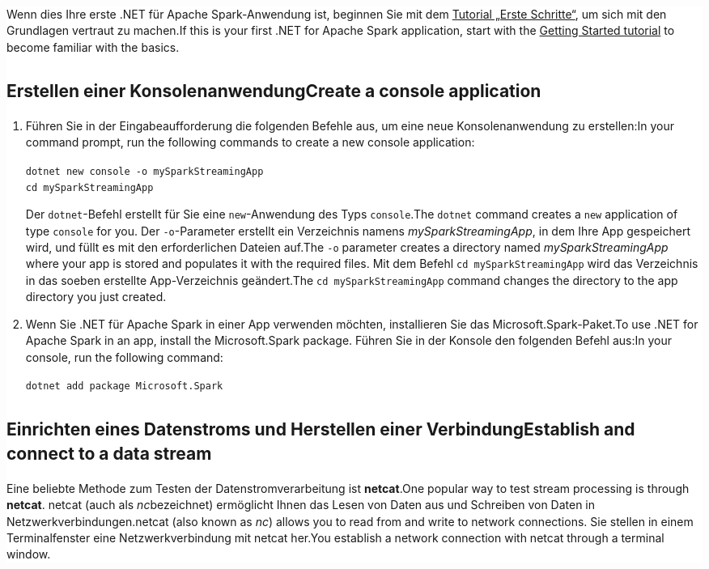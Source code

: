 <span data-ttu-id="19004-112">Wenn dies Ihre erste .NET für Apache Spark-Anwendung ist, beginnen Sie mit dem [Tutorial „Erste Schritte“](get-started.md), um sich mit den Grundlagen vertraut zu machen.</span><span class="sxs-lookup"><span data-stu-id="19004-112">If this is your first .NET for Apache Spark application, start with the [Getting Started tutorial](get-started.md) to become familiar with the basics.</span></span>

## <a name="create-a-console-application"></a><span data-ttu-id="19004-113">Erstellen einer Konsolenanwendung</span><span class="sxs-lookup"><span data-stu-id="19004-113">Create a console application</span></span>

1. <span data-ttu-id="19004-114">Führen Sie in der Eingabeaufforderung die folgenden Befehle aus, um eine neue Konsolenanwendung zu erstellen:</span><span class="sxs-lookup"><span data-stu-id="19004-114">In your command prompt, run the following commands to create a new console application:</span></span>

   ```dotnetcli
   dotnet new console -o mySparkStreamingApp
   cd mySparkStreamingApp
   ```

   <span data-ttu-id="19004-115">Der `dotnet`-Befehl erstellt für Sie eine `new`-Anwendung des Typs `console`.</span><span class="sxs-lookup"><span data-stu-id="19004-115">The `dotnet` command creates a `new` application of type `console` for you.</span></span> <span data-ttu-id="19004-116">Der `-o`-Parameter erstellt ein Verzeichnis namens *mySparkStreamingApp*, in dem Ihre App gespeichert wird, und füllt es mit den erforderlichen Dateien auf.</span><span class="sxs-lookup"><span data-stu-id="19004-116">The `-o` parameter creates a directory named *mySparkStreamingApp* where your app is stored and populates it with the required files.</span></span> <span data-ttu-id="19004-117">Mit dem Befehl `cd mySparkStreamingApp` wird das Verzeichnis in das soeben erstellte App-Verzeichnis geändert.</span><span class="sxs-lookup"><span data-stu-id="19004-117">The `cd mySparkStreamingApp` command changes the directory to the app directory you just created.</span></span>

1. <span data-ttu-id="19004-118">Wenn Sie .NET für Apache Spark in einer App verwenden möchten, installieren Sie das Microsoft.Spark-Paket.</span><span class="sxs-lookup"><span data-stu-id="19004-118">To use .NET for Apache Spark in an app, install the Microsoft.Spark package.</span></span> <span data-ttu-id="19004-119">Führen Sie in der Konsole den folgenden Befehl aus:</span><span class="sxs-lookup"><span data-stu-id="19004-119">In your console, run the following command:</span></span>

   ```dotnetcli
   dotnet add package Microsoft.Spark
   ```

## <a name="establish-and-connect-to-a-data-stream"></a><span data-ttu-id="19004-120">Einrichten eines Datenstroms und Herstellen einer Verbindung</span><span class="sxs-lookup"><span data-stu-id="19004-120">Establish and connect to a data stream</span></span>

<span data-ttu-id="19004-121">Eine beliebte Methode zum Testen der Datenstromverarbeitung ist **netcat**.</span><span class="sxs-lookup"><span data-stu-id="19004-121">One popular way to test stream processing is through **netcat**.</span></span> <span data-ttu-id="19004-122">netcat (auch als *nc*bezeichnet) ermöglicht Ihnen das Lesen von Daten aus und Schreiben von Daten in Netzwerkverbindungen.</span><span class="sxs-lookup"><span data-stu-id="19004-122">netcat (also known as *nc*) allows you to read from and write to network connections.</span></span> <span data-ttu-id="19004-123">Sie stellen in einem Terminalfenster eine Netzwerkverbindung mit netcat her.</span><span class="sxs-lookup"><span data-stu-id="19004-123">You establish a network connection with netcat through a terminal window.</span></span>
